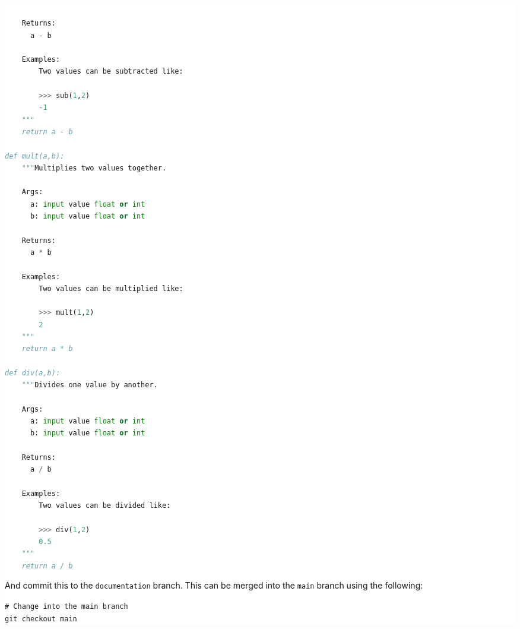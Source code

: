 ```python title="astro_calculations/math_operations.py" linenums="1"

    Returns:
      a - b
    
    Examples:
        Two values can be subtracted like:

        >>> sub(1,2)
        -1
    """
    return a - b

def mult(a,b):
    """Multiplies two values together.

    Args:
      a: input value float or int
      b: input value float or int

    Returns:
      a * b
    
    Examples:
        Two values can be multiplied like:

        >>> mult(1,2)
        2
    """
    return a * b

def div(a,b):
    """Divides one value by another.

    Args:
      a: input value float or int
      b: input value float or int

    Returns:
      a / b
    
    Examples:
        Two values can be divided like:

        >>> div(1,2)
        0.5
    """
    return a / b

```

And commit this to the `documentation` branch. 
This can be merged into the `main` branch using the following:
```
# Change into the main branch
git checkout main
```
